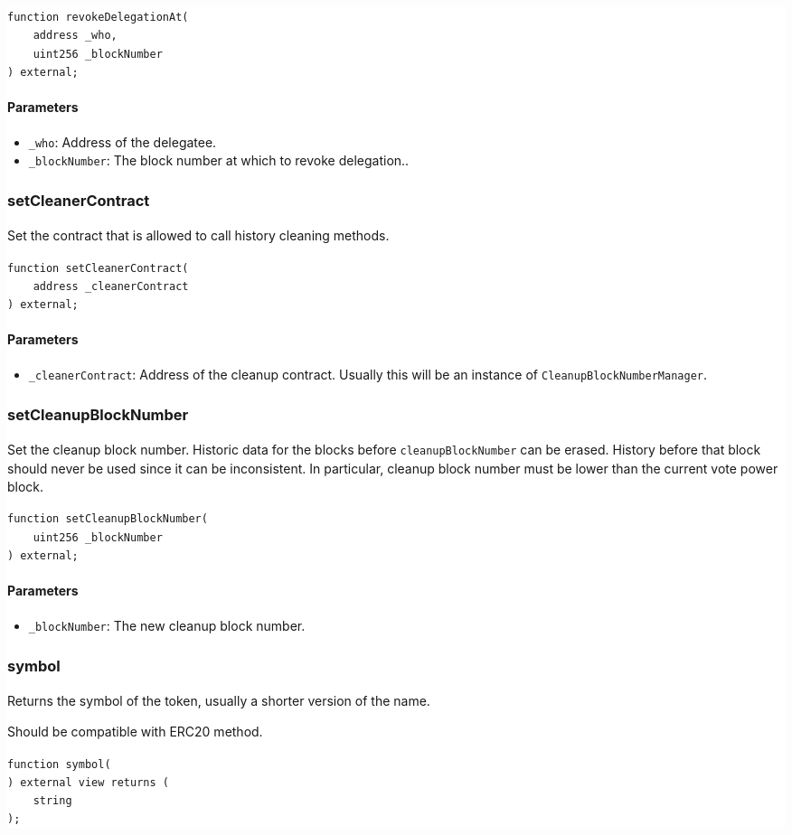 ```solidity
function revokeDelegationAt(
    address _who,
    uint256 _blockNumber
) external;
```

#### Parameters

- `_who`: Address of the delegatee.
- `_blockNumber`: The block number at which to revoke delegation..

### setCleanerContract

Set the contract that is allowed to call history cleaning methods.

```solidity
function setCleanerContract(
    address _cleanerContract
) external;
```

#### Parameters

- `_cleanerContract`: Address of the cleanup contract. Usually this will be an instance of `CleanupBlockNumberManager`.

### setCleanupBlockNumber

Set the cleanup block number.
Historic data for the blocks before `cleanupBlockNumber` can be erased.
History before that block should never be used since it can be inconsistent.
In particular, cleanup block number must be lower than the current vote power block.

```solidity
function setCleanupBlockNumber(
    uint256 _blockNumber
) external;
```

#### Parameters

- `_blockNumber`: The new cleanup block number.

### symbol

Returns the symbol of the token, usually a shorter version of the name.

Should be compatible with ERC20 method.

```solidity
function symbol(
) external view returns (
    string
);
```
